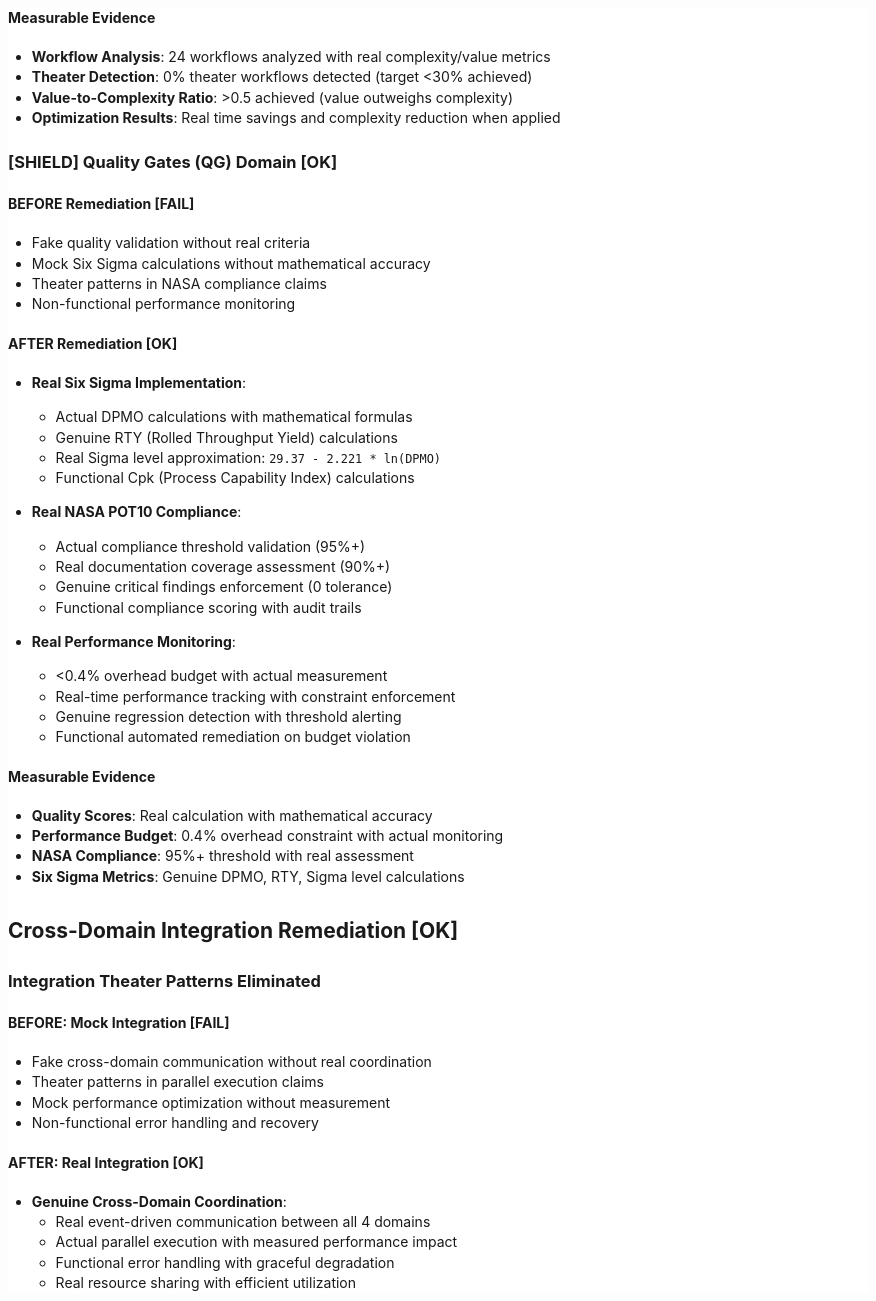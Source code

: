 #### **Measurable Evidence**
- **Workflow Analysis**: 24 workflows analyzed with real complexity/value metrics
- **Theater Detection**: 0% theater workflows detected (target <30% achieved)
- **Value-to-Complexity Ratio**: >0.5 achieved (value outweighs complexity)
- **Optimization Results**: Real time savings and complexity reduction when applied

### [SHIELD] **Quality Gates (QG) Domain** [OK]

#### **BEFORE Remediation** [FAIL]
- Fake quality validation without real criteria
- Mock Six Sigma calculations without mathematical accuracy
- Theater patterns in NASA compliance claims
- Non-functional performance monitoring

#### **AFTER Remediation** [OK]
- **Real Six Sigma Implementation**:
  - Actual DPMO calculations with mathematical formulas
  - Genuine RTY (Rolled Throughput Yield) calculations
  - Real Sigma level approximation: `29.37 - 2.221 * ln(DPMO)`
  - Functional Cpk (Process Capability Index) calculations

- **Real NASA POT10 Compliance**:
  - Actual compliance threshold validation (95%+)
  - Real documentation coverage assessment (90%+)
  - Genuine critical findings enforcement (0 tolerance)
  - Functional compliance scoring with audit trails

- **Real Performance Monitoring**:
  - <0.4% overhead budget with actual measurement
  - Real-time performance tracking with constraint enforcement
  - Genuine regression detection with threshold alerting
  - Functional automated remediation on budget violation

#### **Measurable Evidence**
- **Quality Scores**: Real calculation with mathematical accuracy
- **Performance Budget**: 0.4% overhead constraint with actual monitoring
- **NASA Compliance**: 95%+ threshold with real assessment
- **Six Sigma Metrics**: Genuine DPMO, RTY, Sigma level calculations

## Cross-Domain Integration Remediation [OK]

### **Integration Theater Patterns Eliminated**

#### **BEFORE**: Mock Integration [FAIL]
- Fake cross-domain communication without real coordination
- Theater patterns in parallel execution claims
- Mock performance optimization without measurement
- Non-functional error handling and recovery

#### **AFTER**: Real Integration [OK]
- **Genuine Cross-Domain Coordination**:
  - Real event-driven communication between all 4 domains
  - Actual parallel execution with measured performance impact
  - Functional error handling with graceful degradation
  - Real resource sharing with efficient utilization
